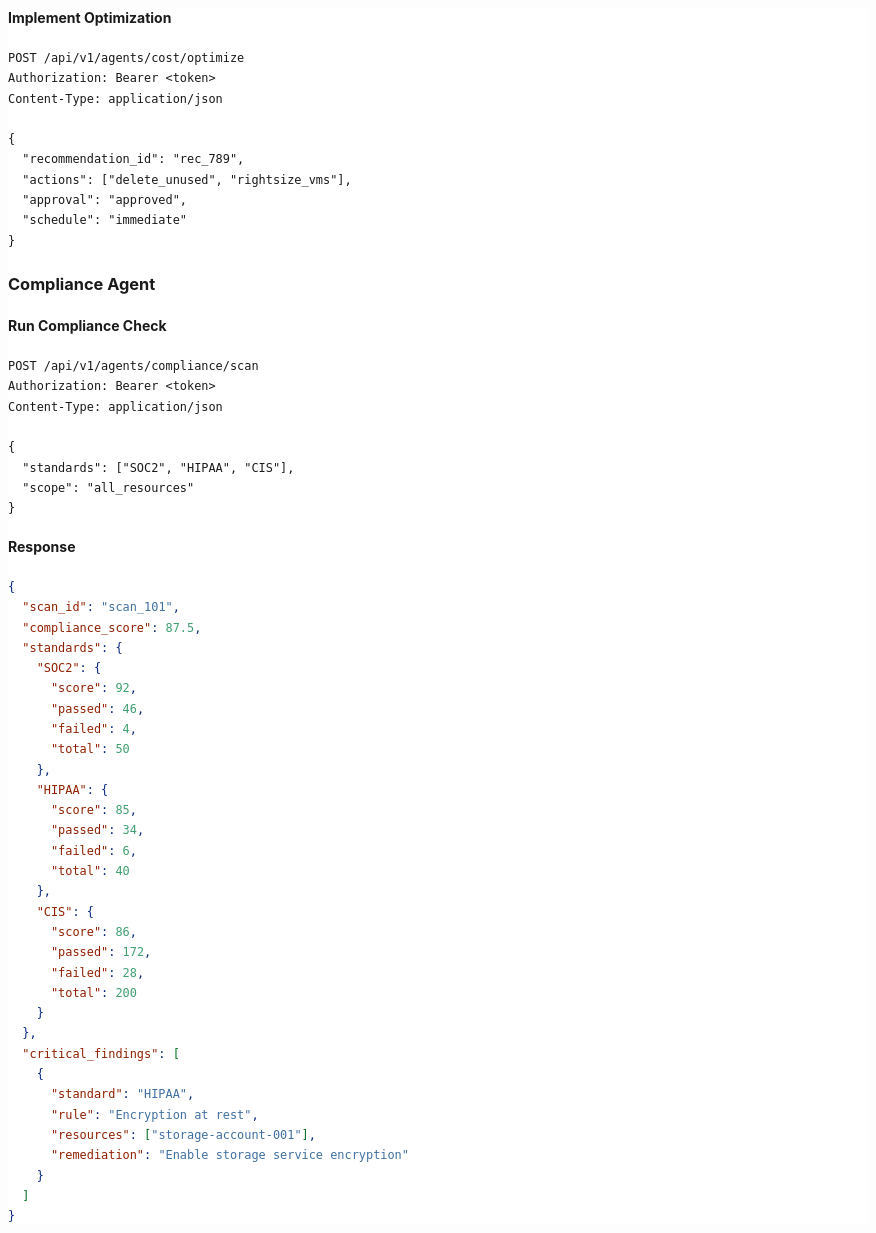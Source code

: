 #### Implement Optimization
```http
POST /api/v1/agents/cost/optimize
Authorization: Bearer <token>
Content-Type: application/json

{
  "recommendation_id": "rec_789",
  "actions": ["delete_unused", "rightsize_vms"],
  "approval": "approved",
  "schedule": "immediate"
}
```

### Compliance Agent

#### Run Compliance Check
```http
POST /api/v1/agents/compliance/scan
Authorization: Bearer <token>
Content-Type: application/json

{
  "standards": ["SOC2", "HIPAA", "CIS"],
  "scope": "all_resources"
}
```

#### Response
```json
{
  "scan_id": "scan_101",
  "compliance_score": 87.5,
  "standards": {
    "SOC2": {
      "score": 92,
      "passed": 46,
      "failed": 4,
      "total": 50
    },
    "HIPAA": {
      "score": 85,
      "passed": 34,
      "failed": 6,
      "total": 40
    },
    "CIS": {
      "score": 86,
      "passed": 172,
      "failed": 28,
      "total": 200
    }
  },
  "critical_findings": [
    {
      "standard": "HIPAA",
      "rule": "Encryption at rest",
      "resources": ["storage-account-001"],
      "remediation": "Enable storage service encryption"
    }
  ]
}
```
